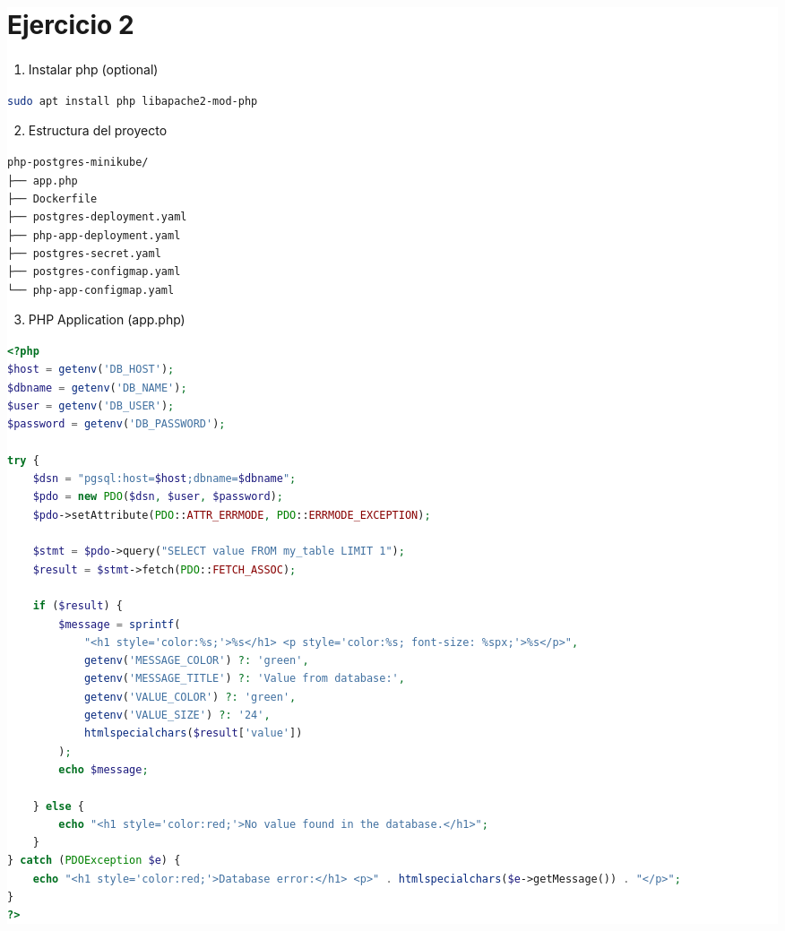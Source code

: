 # Ejercicio 2

1. Instalar php (optional)

```bash
sudo apt install php libapache2-mod-php
```

2. Estructura del proyecto

```bash
php-postgres-minikube/
├── app.php
├── Dockerfile
├── postgres-deployment.yaml
├── php-app-deployment.yaml
├── postgres-secret.yaml
├── postgres-configmap.yaml
└── php-app-configmap.yaml
```

3. PHP Application (app.php)

```php
<?php
$host = getenv('DB_HOST');
$dbname = getenv('DB_NAME');
$user = getenv('DB_USER');
$password = getenv('DB_PASSWORD');

try {
    $dsn = "pgsql:host=$host;dbname=$dbname";
    $pdo = new PDO($dsn, $user, $password);
    $pdo->setAttribute(PDO::ATTR_ERRMODE, PDO::ERRMODE_EXCEPTION);

    $stmt = $pdo->query("SELECT value FROM my_table LIMIT 1");
    $result = $stmt->fetch(PDO::FETCH_ASSOC);

    if ($result) {
        $message = sprintf(
            "<h1 style='color:%s;'>%s</h1> <p style='color:%s; font-size: %spx;'>%s</p>",
            getenv('MESSAGE_COLOR') ?: 'green',
            getenv('MESSAGE_TITLE') ?: 'Value from database:',
            getenv('VALUE_COLOR') ?: 'green',
            getenv('VALUE_SIZE') ?: '24',
            htmlspecialchars($result['value'])
        );
        echo $message;

    } else {
        echo "<h1 style='color:red;'>No value found in the database.</h1>";
    }
} catch (PDOException $e) {
    echo "<h1 style='color:red;'>Database error:</h1> <p>" . htmlspecialchars($e->getMessage()) . "</p>";
}
?>
```
